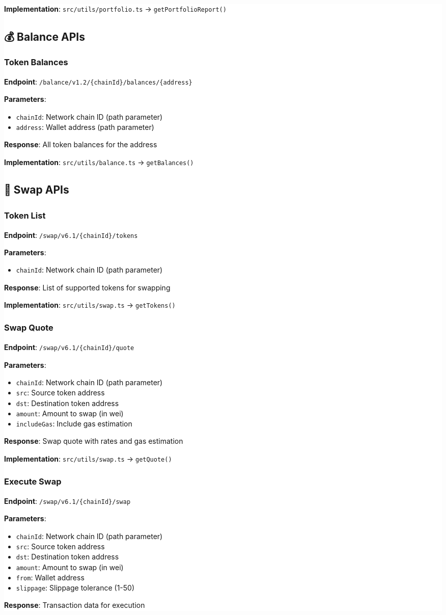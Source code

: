 **Implementation**: `src/utils/portfolio.ts` → `getPortfolioReport()`

## 💰 Balance APIs

### Token Balances
**Endpoint**: `/balance/v1.2/{chainId}/balances/{address}`

**Parameters**:
- `chainId`: Network chain ID (path parameter)
- `address`: Wallet address (path parameter)

**Response**: All token balances for the address

**Implementation**: `src/utils/balance.ts` → `getBalances()`

## 🔄 Swap APIs

### Token List
**Endpoint**: `/swap/v6.1/{chainId}/tokens`

**Parameters**:
- `chainId`: Network chain ID (path parameter)

**Response**: List of supported tokens for swapping

**Implementation**: `src/utils/swap.ts` → `getTokens()`

### Swap Quote
**Endpoint**: `/swap/v6.1/{chainId}/quote`

**Parameters**:
- `chainId`: Network chain ID (path parameter)
- `src`: Source token address
- `dst`: Destination token address
- `amount`: Amount to swap (in wei)
- `includeGas`: Include gas estimation

**Response**: Swap quote with rates and gas estimation

**Implementation**: `src/utils/swap.ts` → `getQuote()`

### Execute Swap
**Endpoint**: `/swap/v6.1/{chainId}/swap`

**Parameters**:
- `chainId`: Network chain ID (path parameter)
- `src`: Source token address
- `dst`: Destination token address
- `amount`: Amount to swap (in wei)
- `from`: Wallet address
- `slippage`: Slippage tolerance (1-50)

**Response**: Transaction data for execution
